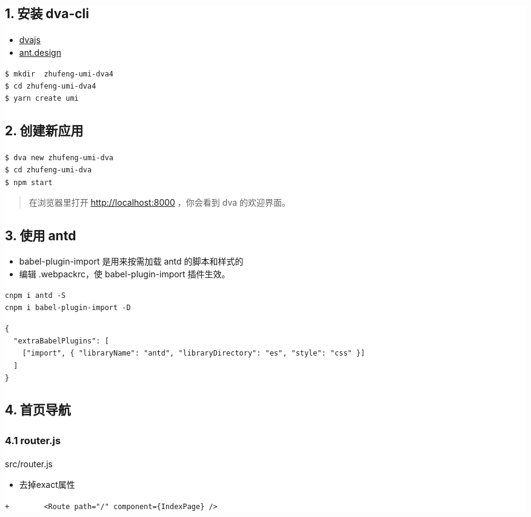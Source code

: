 ## 1\. 安装 dva-cli

-   [dvajs](https://dvajs.com/guide/getting-started.html#connect-%E8%B5%B7%E6%9D%A5)
-   [ant.design](https://ant.design/docs/react/getting-started-cn)

```
$ mkdir  zhufeng-umi-dva4
$ cd zhufeng-umi-dva4
$ yarn create umi

```

## 2\. 创建新应用

```
$ dva new zhufeng-umi-dva
$ cd zhufeng-umi-dva
$ npm start

```

> 在浏览器里打开 [http://localhost:8000](http://localhost:8000) ，你会看到 dva 的欢迎界面。

## 3\. 使用 antd

-   babel-plugin-import 是用来按需加载 antd 的脚本和样式的
-   编辑 .webpackrc，使 babel-plugin-import 插件生效。

```
cnpm i antd -S
cnpm i babel-plugin-import -D

```

```
{
  "extraBabelPlugins": [
    ["import", { "libraryName": "antd", "libraryDirectory": "es", "style": "css" }]
  ]
}

```

## 4\. 首页导航

### 4.1 router.js

src/router.js

-   去掉exact属性

```
+        <Route path="/" component={IndexPage} />

```
